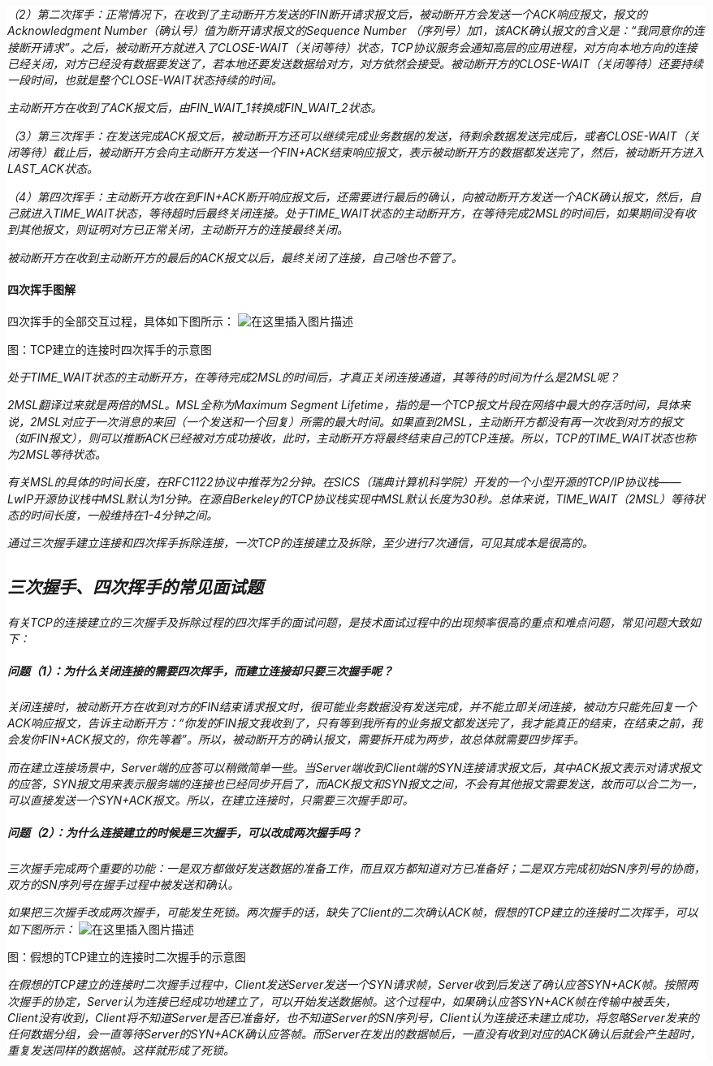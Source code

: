 *（2）第二次挥手：正常情况下，在收到了主动断开方发送的FIN断开请求报文后，被动断开方会发送一个ACK响应报文，报文的Acknowledgment*
*Number（确认号）值为断开请求报文的Sequence Number*
*（序列号）加1，该ACK确认报文的含义是：“我同意你的连接断开请求”。之后，被动断开方就进入了CLOSE-WAIT（关闭等待）状态，TCP协议服务会通知高层的应用进程，对方向本地方向的连接已经关闭，对方已经没有数据要发送了，若本地还要发送数据给对方，对方依然会接受。被动断开方的CLOSE-WAIT（关闭等待）还要持续一段时间，也就是整个CLOSE-WAIT状态持续的时间。*

*主动断开方在收到了ACK报文后，由FIN_WAIT_1转换成FIN_WAIT_2状态。*

*（3）第三次挥手：在发送完成ACK报文后，被动断开方还可以继续完成业务数据的发送，待剩余数据发送完成后，或者CLOSE-WAIT（关闭等待）截止后，被动断开方会向主动断开方发送一个FIN+ACK结束响应报文，表示被动断开方的数据都发送完了，然后，被动断开方进入LAST_ACK状态。*

*（4）第四次挥手：主动断开方收在到FIN+ACK断开响应报文后，还需要进行最后的确认，向被动断开方发送一个ACK确认报文，然后，自己就进入TIME_WAIT状态，等待超时后最终关闭连接。处于TIME_WAIT状态的主动断开方，在等待完成2MSL的时间后，如果期间没有收到其他报文，则证明对方已正常关闭，主动断开方的连接最终关闭。*

*被动断开方在收到主动断开方的最后的ACK报文以后，最终关闭了连接，自己啥也不管了。*

#### 四次挥手图解

四次挥手的全部交互过程，具体如下图所示：
![在这里插入图片描述](https://img-blog.csdnimg.cn/20210308122951816.png?x-oss-process=image/watermark,type_ZmFuZ3poZW5naGVpdGk,shadow_10,text_aHR0cHM6Ly9ibG9nLmNzZG4ubmV0L2NyYXp5bWFrZXJjaXJjbGU=,size_16,color_FFFFFF,t_70#pic_center)

图：TCP建立的连接时四次挥手的示意图

*处于TIME_WAIT状态的主动断开方，在等待完成2MSL的时间后，才真正关闭连接通道，其等待的时间为什么是2MSL呢？*

*2MSL翻译过来就是两倍的MSL。MSL全称为Maximum Segment*
*Lifetime，指的是一个TCP报文片段在网络中最大的存活时间，具体来说，2MSL对应于一次消息的来回（一个发送和一个回复）所需的最大时间。如果直到2MSL，主动断开方都没有再一次收到对方的报文（如FIN报文），则可以推断ACK已经被对方成功接收，此时，主动断开方将最终结束自己的TCP连接。所以，TCP的TIME_WAIT状态也称为2MSL等待状态。*

*有关MSL的具体的时间长度，在RFC1122协议中推荐为2分钟。在SICS（瑞典计算机科学院）开发的一个小型开源的TCP/IP协议栈——LwIP开源协议栈中MSL默认为1分钟。在源自Berkeley的TCP协议栈实现中MSL默认长度为30秒。总体来说，TIME_WAIT（2MSL）等待状态的时间长度，一般维持在1-4分钟之间。*

*通过三次握手建立连接和四次挥手拆除连接，一次TCP的连接建立及拆除，至少进行7次通信，可见其成本是很高的。*

> 

## *三次握手、四次挥手的常见面试题*

*有关TCP的连接建立的三次握手及拆除过程的四次挥手的面试问题，是技术面试过程中的出现频率很高的重点和难点问题，常见问题大致如下：*

##### 问题（1）：为什么关闭连接的需要四次挥手，而建立连接却只要三次握手呢？

*关闭连接时，被动断开方在收到对方的FIN结束请求报文时，很可能业务数据没有发送完成，并不能立即关闭连接，被动方只能先回复一个ACK响应报文，告诉主动断开方：“你发的FIN报文我收到了，只有等到我所有的业务报文都发送完了，我才能真正的结束，在结束之前，我会发你FIN+ACK报文的，你先等着”。所以，被动断开方的确认报文，需要拆开成为两步，故总体就需要四步挥手。*

*而在建立连接场景中，Server端的应答可以稍微简单一些。当Server端收到Client端的SYN连接请求报文后，其中ACK报文表示对请求报文的应答，SYN报文用来表示服务端的连接也已经同步开启了，而ACK报文和SYN报文之间，不会有其他报文需要发送，故而可以合二为一，可以直接发送一个SYN+ACK报文。所以，在建立连接时，只需要三次握手即可。*

##### 问题（2）：为什么连接建立的时候是三次握手，可以改成两次握手吗？

*三次握手完成两个重要的功能：一是双方都做好发送数据的准备工作，而且双方都知道对方已准备好；二是双方完成初始SN序列号的协商，双方的SN序列号在握手过程中被发送和确认。*

*如果把三次握手改成两次握手，可能发生死锁。两次握手的话，缺失了Client的二次确认ACK帧，假想的TCP建立的连接时二次挥手，可以如下图所示：*
![在这里插入图片描述](https://img-blog.csdnimg.cn/20210308123012842.png?x-oss-process=image/watermark,type_ZmFuZ3poZW5naGVpdGk,shadow_10,text_aHR0cHM6Ly9ibG9nLmNzZG4ubmV0L2NyYXp5bWFrZXJjaXJjbGU=,size_16,color_FFFFFF,t_70#pic_center)

图：假想的TCP建立的连接时二次握手的示意图

*在假想的TCP建立的连接时二次握手过程中，Client发送Server发送一个SYN请求帧，Server收到后发送了确认应答SYN+ACK帧。按照两次握手的协定，Server认为连接已经成功地建立了，可以开始发送数据帧。这个过程中，如果确认应答SYN+ACK帧在传输中被丢失，Client没有收到，Client将不知道Server是否已准备好，也不知道Server的SN序列号，Client认为连接还未建立成功，将忽略Server发来的任何数据分组，会一直等待Server的SYN+ACK确认应答帧。而Server在发出的数据帧后，一直没有收到对应的ACK确认后就会产生超时，重复发送同样的数据帧。这样就形成了死锁。*
